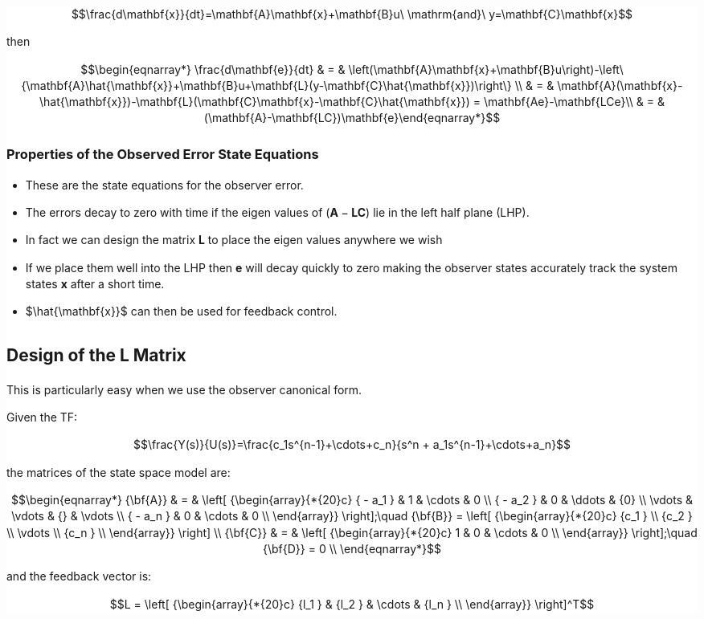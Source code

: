 $$\frac{d\mathbf{x}}{dt}=\mathbf{A}\mathbf{x}+\mathbf{B}u\ \mathrm{and}\ y=\mathbf{C}\mathbf{x}$$

then 

$$\begin{eqnarray*}
	\frac{d\mathbf{e}}{dt} & = & \left(\mathbf{A}\mathbf{x}+\mathbf{B}u\right)-\left\{\mathbf{A}\hat{\mathbf{x}}+\mathbf{B}u+\mathbf{L}(y-\mathbf{C}\hat{\mathbf{x}})\right\} \\
	& = & \mathbf{A}(\mathbf{x}-\hat{\mathbf{x}})-\mathbf{L}(\mathbf{C}\mathbf{x}-\mathbf{C}\hat{\mathbf{x}}) = \mathbf{Ae}-\mathbf{LCe}\\
	& = & (\mathbf{A}-\mathbf{LC})\mathbf{e}\end{eqnarray*}$$

### Properties of the Observed Error State Equations

-   These are the state equations for the observer error.

-   The errors decay to zero with time if the eigen values of
    $(\mathbf{A}-\mathbf{LC})$ lie in the left half plane (LHP).

-   In fact we can design the matrix $\mathbf{L}$ to place the eigen
    values anywhere we wish

-   If we place them well into the LHP then $\mathbf{e}$ will decay
    quickly to zero making the observer states accurately track the
    system states $\mathbf{x}$ after a short time.

-   $\hat{\mathbf{x}}$ can then be used for feedback control.

## Design of the L Matrix

This is particularly easy when we use the observer canonical form.

Given the TF:

$$\frac{Y(s)}{U(s)}=\frac{c_1s^{n-1}+\cdots+c_n}{s^n + a_1s^{n-1}+\cdots+a_n}$$

the matrices of the state space model are: 

$$\begin{eqnarray*}
	 {\bf{A}} & = & \left[ {\begin{array}{*{20}c}
	   { - a_1 } & 1 &  \cdots  & 0  \\
	   { - a_2 } & 0 &  \ddots  & {0}  \\
	    \vdots  &  \vdots  & {} &  \vdots   \\
	   { - a_n } & 0 &  \cdots  & 0  \\
	\end{array}} \right];\quad {\bf{B}} = \left[ {\begin{array}{*{20}c}
	   {c_1 }  \\
	   {c_2 }  \\
	    \vdots   \\
	   {c_n }  \\
	\end{array}} \right] \\ 
	 {\bf{C}} & = & \left[ {\begin{array}{*{20}c}
	   1 & 0 &  \cdots  & 0  \\
	\end{array}} \right];\quad {\bf{D}} = 0 \\ 	\end{eqnarray*}$$

and the feedback vector is: 

$$L = \left[ {\begin{array}{*{20}c}
   {l_1 } & {l_2 } &  \cdots  & {l_n }  \\
\end{array}} \right]^T$$ 
